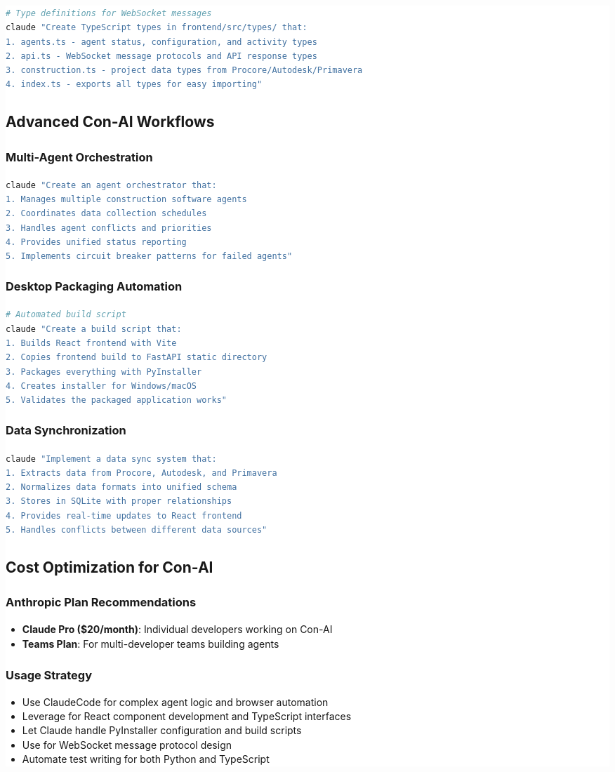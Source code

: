 ```bash
# Type definitions for WebSocket messages
claude "Create TypeScript types in frontend/src/types/ that:
1. agents.ts - agent status, configuration, and activity types
2. api.ts - WebSocket message protocols and API response types
3. construction.ts - project data types from Procore/Autodesk/Primavera
4. index.ts - exports all types for easy importing"
```

## Advanced Con-AI Workflows

### Multi-Agent Orchestration
```bash
claude "Create an agent orchestrator that:
1. Manages multiple construction software agents
2. Coordinates data collection schedules
3. Handles agent conflicts and priorities
4. Provides unified status reporting
5. Implements circuit breaker patterns for failed agents"
```

### Desktop Packaging Automation
```bash
# Automated build script
claude "Create a build script that:
1. Builds React frontend with Vite
2. Copies frontend build to FastAPI static directory
3. Packages everything with PyInstaller
4. Creates installer for Windows/macOS
5. Validates the packaged application works"
```

### Data Synchronization
```bash
claude "Implement a data sync system that:
1. Extracts data from Procore, Autodesk, and Primavera
2. Normalizes data formats into unified schema
3. Stores in SQLite with proper relationships
4. Provides real-time updates to React frontend
5. Handles conflicts between different data sources"
```

## Cost Optimization for Con-AI

### Anthropic Plan Recommendations
- **Claude Pro ($20/month)**: Individual developers working on Con-AI
- **Teams Plan**: For multi-developer teams building agents

### Usage Strategy
- Use ClaudeCode for complex agent logic and browser automation
- Leverage for React component development and TypeScript interfaces
- Let Claude handle PyInstaller configuration and build scripts
- Use for WebSocket message protocol design
- Automate test writing for both Python and TypeScript
